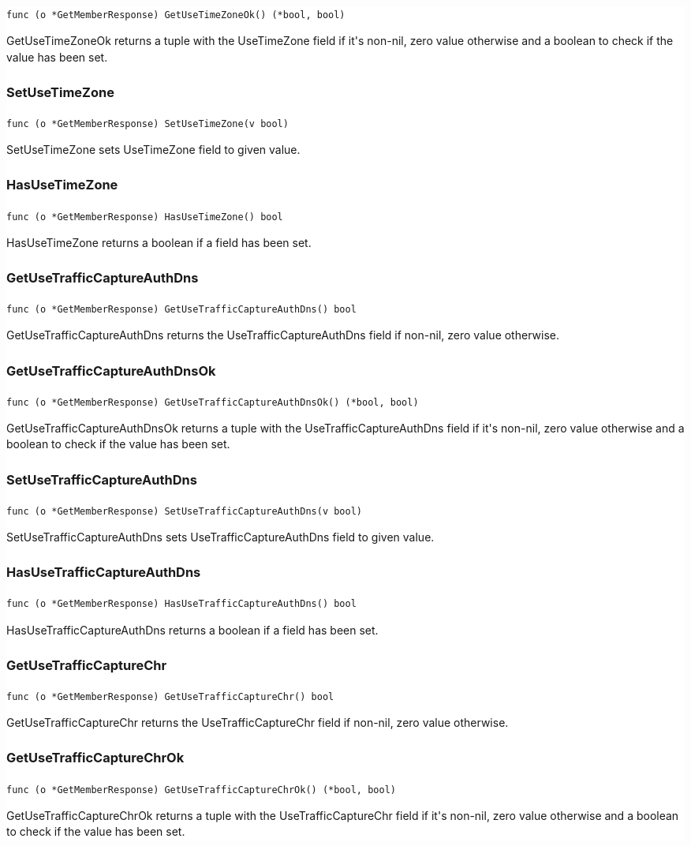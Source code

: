 `func (o *GetMemberResponse) GetUseTimeZoneOk() (*bool, bool)`

GetUseTimeZoneOk returns a tuple with the UseTimeZone field if it's non-nil, zero value otherwise
and a boolean to check if the value has been set.

### SetUseTimeZone

`func (o *GetMemberResponse) SetUseTimeZone(v bool)`

SetUseTimeZone sets UseTimeZone field to given value.

### HasUseTimeZone

`func (o *GetMemberResponse) HasUseTimeZone() bool`

HasUseTimeZone returns a boolean if a field has been set.

### GetUseTrafficCaptureAuthDns

`func (o *GetMemberResponse) GetUseTrafficCaptureAuthDns() bool`

GetUseTrafficCaptureAuthDns returns the UseTrafficCaptureAuthDns field if non-nil, zero value otherwise.

### GetUseTrafficCaptureAuthDnsOk

`func (o *GetMemberResponse) GetUseTrafficCaptureAuthDnsOk() (*bool, bool)`

GetUseTrafficCaptureAuthDnsOk returns a tuple with the UseTrafficCaptureAuthDns field if it's non-nil, zero value otherwise
and a boolean to check if the value has been set.

### SetUseTrafficCaptureAuthDns

`func (o *GetMemberResponse) SetUseTrafficCaptureAuthDns(v bool)`

SetUseTrafficCaptureAuthDns sets UseTrafficCaptureAuthDns field to given value.

### HasUseTrafficCaptureAuthDns

`func (o *GetMemberResponse) HasUseTrafficCaptureAuthDns() bool`

HasUseTrafficCaptureAuthDns returns a boolean if a field has been set.

### GetUseTrafficCaptureChr

`func (o *GetMemberResponse) GetUseTrafficCaptureChr() bool`

GetUseTrafficCaptureChr returns the UseTrafficCaptureChr field if non-nil, zero value otherwise.

### GetUseTrafficCaptureChrOk

`func (o *GetMemberResponse) GetUseTrafficCaptureChrOk() (*bool, bool)`

GetUseTrafficCaptureChrOk returns a tuple with the UseTrafficCaptureChr field if it's non-nil, zero value otherwise
and a boolean to check if the value has been set.
